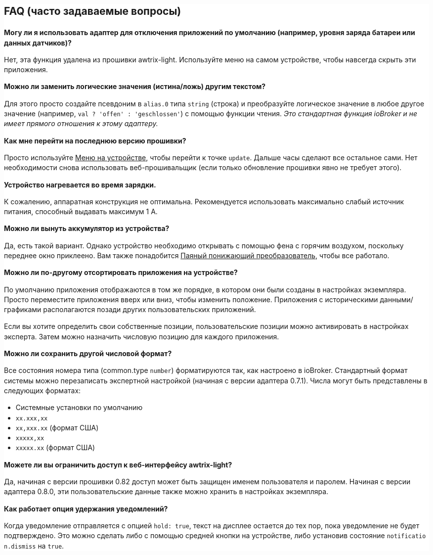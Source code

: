 ## FAQ (часто задаваемые вопросы)
**Могу ли я использовать адаптер для отключения приложений по умолчанию (например, уровня заряда батареи или данных датчиков)?**

Нет, эта функция удалена из прошивки awtrix-light. Используйте меню на самом устройстве, чтобы навсегда скрыть эти приложения.

**Можно ли заменить логические значения (истина/ложь) другим текстом?**

Для этого просто создайте псевдоним в `alias.0` типа `string` (строка) и преобразуйте логическое значение в любое другое значение (например, `val ? 'offen' : 'geschlossen'`) с помощью функции чтения. *Это стандартная функция ioBroker и не имеет прямого отношения к этому адаптеру.*

**Как мне перейти на последнюю версию прошивки?**

Просто используйте [Меню на устройстве](https://blueforcer.github.io/awtrix3/#/onscreen), чтобы перейти к точке `update`. Дальше часы сделают все остальное сами. Нет необходимости снова использовать веб-прошивальщик (если только обновление прошивки явно не требует этого).

**Устройство нагревается во время зарядки.**

К сожалению, аппаратная конструкция не оптимальна. Рекомендуется использовать максимально слабый источник питания, способный выдавать максимум 1 А.

**Можно ли вынуть аккумулятор из устройства?**

Да, есть такой вариант. Однако устройство необходимо открывать с помощью фена с горячим воздухом, поскольку переднее окно приклеено. Вам также понадобится [Паяный понижающий преобразователь](https://github.com/Blueforcer/awtrix3/issues/67#issuecomment-1595418765), чтобы все работало.

**Можно ли по-другому отсортировать приложения на устройстве?**

По умолчанию приложения отображаются в том же порядке, в котором они были созданы в настройках экземпляра. Просто переместите приложения вверх или вниз, чтобы изменить положение. Приложения с историческими данными/графиками располагаются позади других пользовательских приложений.

Если вы хотите определить свои собственные позиции, пользовательские позиции можно активировать в настройках эксперта. Затем можно назначить числовую позицию для каждого приложения.

**Можно ли сохранить другой числовой формат?**

Все состояния номера типа (common.type `number`) форматируются так, как настроено в ioBroker. Стандартный формат системы можно перезаписать экспертной настройкой (начиная с версии адаптера 0.7.1). Числа могут быть представлены в следующих форматах:

- Системные установки по умолчанию
- `хх.ххх,хх`
- `xx,xxx.xx` (формат США)
- `ххххх,хх`
- `xxxxx.xx` (формат США)

**Можете ли вы ограничить доступ к веб-интерфейсу awtrix-light?**

Да, начиная с версии прошивки 0.82 доступ может быть защищен именем пользователя и паролем. Начиная с версии адаптера 0.8.0, эти пользовательские данные также можно хранить в настройках экземпляра.

**Как работает опция удержания уведомлений?**

Когда уведомление отправляется с опцией `hold: true`, текст на дисплее остается до тех пор, пока уведомление не будет подтверждено. Это можно сделать либо с помощью средней кнопки на устройстве, либо установив состояние `notification.dismiss` на `true`.
